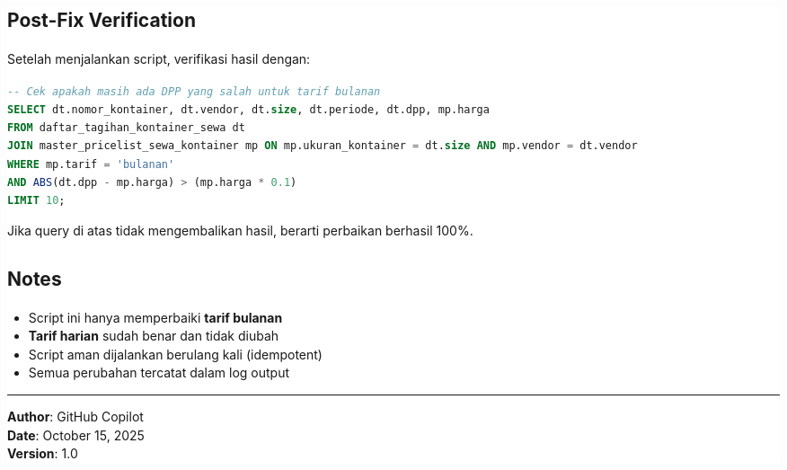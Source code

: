 ## Post-Fix Verification

Setelah menjalankan script, verifikasi hasil dengan:

```sql
-- Cek apakah masih ada DPP yang salah untuk tarif bulanan
SELECT dt.nomor_kontainer, dt.vendor, dt.size, dt.periode, dt.dpp, mp.harga
FROM daftar_tagihan_kontainer_sewa dt
JOIN master_pricelist_sewa_kontainer mp ON mp.ukuran_kontainer = dt.size AND mp.vendor = dt.vendor
WHERE mp.tarif = 'bulanan'
AND ABS(dt.dpp - mp.harga) > (mp.harga * 0.1)
LIMIT 10;
```

Jika query di atas tidak mengembalikan hasil, berarti perbaikan berhasil 100%.

## Notes

-   Script ini hanya memperbaiki **tarif bulanan**
-   **Tarif harian** sudah benar dan tidak diubah
-   Script aman dijalankan berulang kali (idempotent)
-   Semua perubahan tercatat dalam log output

---

**Author**: GitHub Copilot  
**Date**: October 15, 2025  
**Version**: 1.0
